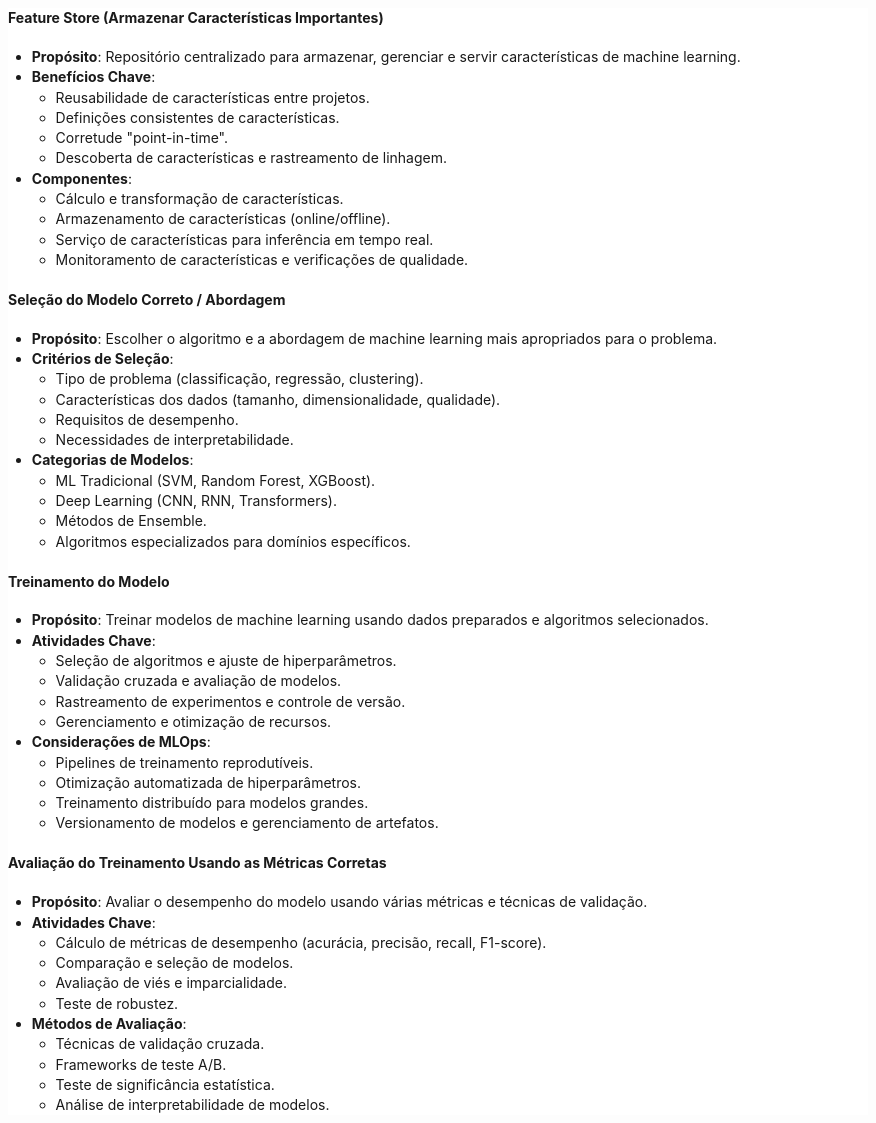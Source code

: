 #### Feature Store (Armazenar Características Importantes)
*   **Propósito**: Repositório centralizado para armazenar, gerenciar e servir características de machine learning.
*   **Benefícios Chave**:
    *   Reusabilidade de características entre projetos.
    *   Definições consistentes de características.
    *   Corretude "point-in-time".
    *   Descoberta de características e rastreamento de linhagem.
*   **Componentes**:
    *   Cálculo e transformação de características.
    *   Armazenamento de características (online/offline).
    *   Serviço de características para inferência em tempo real.
    *   Monitoramento de características e verificações de qualidade.

#### Seleção do Modelo Correto / Abordagem
*   **Propósito**: Escolher o algoritmo e a abordagem de machine learning mais apropriados para o problema.
*   **Critérios de Seleção**:
    *   Tipo de problema (classificação, regressão, clustering).
    *   Características dos dados (tamanho, dimensionalidade, qualidade).
    *   Requisitos de desempenho.
    *   Necessidades de interpretabilidade.
*   **Categorias de Modelos**:
    *   ML Tradicional (SVM, Random Forest, XGBoost).
    *   Deep Learning (CNN, RNN, Transformers).
    *   Métodos de Ensemble.
    *   Algoritmos especializados para domínios específicos.

#### Treinamento do Modelo
*   **Propósito**: Treinar modelos de machine learning usando dados preparados e algoritmos selecionados.
*   **Atividades Chave**:
    *   Seleção de algoritmos e ajuste de hiperparâmetros.
    *   Validação cruzada e avaliação de modelos.
    *   Rastreamento de experimentos e controle de versão.
    *   Gerenciamento e otimização de recursos.
*   **Considerações de MLOps**:
    *   Pipelines de treinamento reprodutíveis.
    *   Otimização automatizada de hiperparâmetros.
    *   Treinamento distribuído para modelos grandes.
    *   Versionamento de modelos e gerenciamento de artefatos.

#### Avaliação do Treinamento Usando as Métricas Corretas
*   **Propósito**: Avaliar o desempenho do modelo usando várias métricas e técnicas de validação.
*   **Atividades Chave**:
    *   Cálculo de métricas de desempenho (acurácia, precisão, recall, F1-score).
    *   Comparação e seleção de modelos.
    *   Avaliação de viés e imparcialidade.
    *   Teste de robustez.
*   **Métodos de Avaliação**:
    *   Técnicas de validação cruzada.
    *   Frameworks de teste A/B.
    *   Teste de significância estatística.
    *   Análise de interpretabilidade de modelos.
